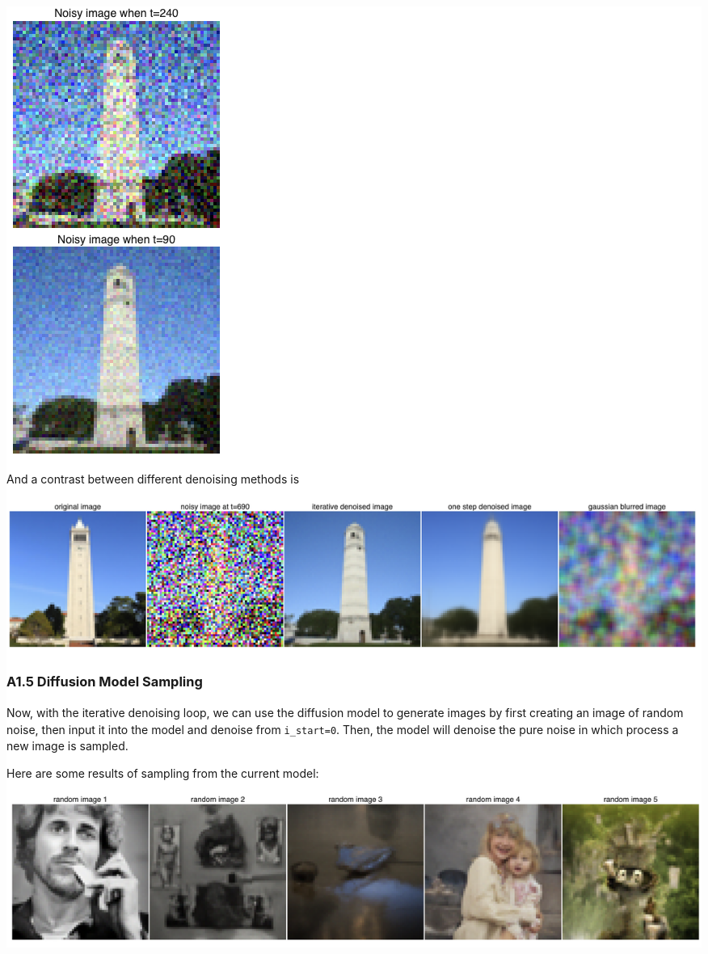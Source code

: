 ![alt text](./images/A_1_4_2.png)

And a contrast between different denoising methods is 

![alt text](./images/A_1_4_3.png)

### A1.5 Diffusion Model Sampling

Now, with the iterative denoising loop, we can use the diffusion model to generate images by first creating an image of random noise, then input it into the model and denoise from `i_start=0`. Then, the model will denoise the pure noise in which process a new image is sampled. 

Here are some results of sampling from the current model:

![alt text](./images/A_1_5.png)

